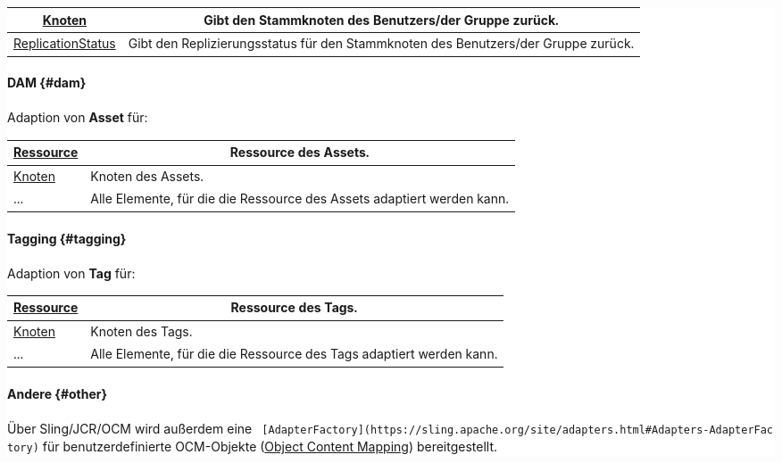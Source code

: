 | [Knoten](https://docs.adobe.com/content/docs/en/spec/jsr170/javadocs/jcr-2.0/javax/jcr/Node.html) | Gibt den Stammknoten des Benutzers/der Gruppe zurück. |
|---|---|
| [ReplicationStatus](https://helpx.adobe.com/experience-manager/6-5/sites/developing/using/reference-materials/javadoc/com/day/cq/replication/ReplicationStatus.html) | Gibt den Replizierungsstatus für den Stammknoten des Benutzers/der Gruppe zurück. |

#### DAM {#dam}

Adaption von **Asset** für:

| [Ressource](https://helpx.adobe.com/experience-manager/6-5/sites/developing/using/reference-materials/javadoc/org/apache/sling/api/resource/Resource.html) | Ressource des Assets. |
|---|---|
| [Knoten](https://docs.adobe.com/content/docs/en/spec/jsr170/javadocs/jcr-2.0/javax/jcr/Node.html) | Knoten des Assets. |
| ... | Alle Elemente, für die die Ressource des Assets adaptiert werden kann. |

#### Tagging {#tagging}

Adaption von **Tag** für:

| [Ressource](https://helpx.adobe.com/experience-manager/6-5/sites/developing/using/reference-materials/javadoc/org/apache/sling/api/resource/Resource.html) | Ressource des Tags. |
|---|---|
| [Knoten](https://docs.adobe.com/content/docs/en/spec/jsr170/javadocs/jcr-2.0/javax/jcr/Node.html) | Knoten des Tags. |
| ... | Alle Elemente, für die die Ressource des Tags adaptiert werden kann. |

#### Andere {#other}

Über Sling/JCR/OCM wird außerdem eine ` [AdapterFactory](https://sling.apache.org/site/adapters.html#Adapters-AdapterFactory)` für benutzerdefinierte OCM-Objekte ([Object Content Mapping](https://jackrabbit.apache.org/object-content-mapping.html)) bereitgestellt.

